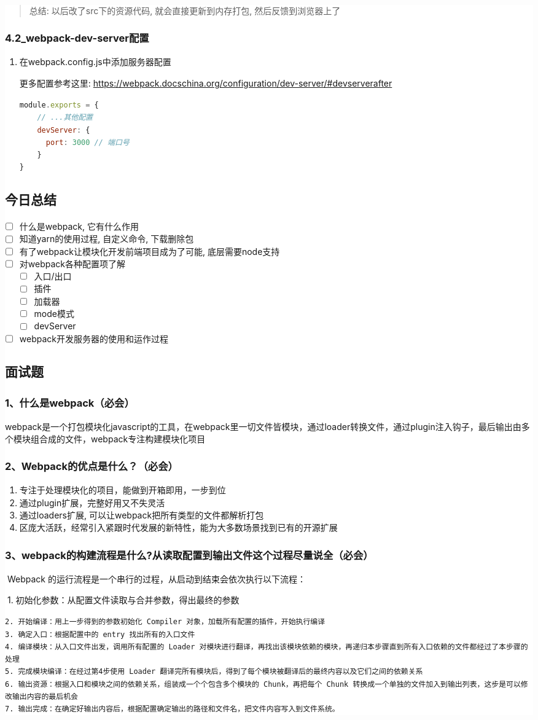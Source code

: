 
> 总结: 以后改了src下的资源代码, 就会直接更新到内存打包, 然后反馈到浏览器上了

### 4.2_webpack-dev-server配置

1. 在webpack.config.js中添加服务器配置

   更多配置参考这里: https://webpack.docschina.org/configuration/dev-server/#devserverafter

   ```js
   module.exports = {
       // ...其他配置
       devServer: {
         port: 3000 // 端口号
       }
   }
   ```

## 今日总结

- [ ] 什么是webpack, 它有什么作用
- [ ] 知道yarn的使用过程, 自定义命令, 下载删除包
- [ ] 有了webpack让模块化开发前端项目成为了可能, 底层需要node支持
- [ ] 对webpack各种配置项了解
  - [ ] 入口/出口
  - [ ] 插件
  - [ ] 加载器
  - [ ] mode模式
  - [ ] devServer
- [ ] webpack开发服务器的使用和运作过程

## 面试题

### 1、什么是webpack（必会）

​	webpack是一个打包模块化javascript的工具，在webpack里一切文件皆模块，通过loader转换文件，通过plugin注入钩子，最后输出由多个模块组合成的文件，webpack专注构建模块化项目

### 2、Webpack的优点是什么？（必会）

1. 专注于处理模块化的项目，能做到开箱即用，一步到位
2. 通过plugin扩展，完整好用又不失灵活
3. 通过loaders扩展, 可以让webpack把所有类型的文件都解析打包
4. 区庞大活跃，经常引入紧跟时代发展的新特性，能为大多数场景找到已有的开源扩展

### 3、webpack的构建流程是什么?从读取配置到输出文件这个过程尽量说全（必会）

​    Webpack 的运行流程是一个串行的过程，从启动到结束会依次执行以下流程：

​	1. 初始化参数：从配置文件读取与合并参数，得出最终的参数

 	2. 开始编译：用上一步得到的参数初始化 Compiler 对象，加载所有配置的插件，开始执行编译
 	3. 确定入口：根据配置中的 entry 找出所有的入口文件
 	4. 编译模块：从入口文件出发，调用所有配置的 Loader 对模块进行翻译，再找出该模块依赖的模块，再递归本步骤直到所有入口依赖的文件都经过了本步骤的处理
 	5. 完成模块编译：在经过第4步使用 Loader 翻译完所有模块后，得到了每个模块被翻译后的最终内容以及它们之间的依赖关系
 	6. 输出资源：根据入口和模块之间的依赖关系，组装成一个个包含多个模块的 Chunk，再把每个 Chunk 转换成一个单独的文件加入到输出列表，这步是可以修改输出内容的最后机会
 	7. 输出完成：在确定好输出内容后，根据配置确定输出的路径和文件名，把文件内容写入到文件系统。
